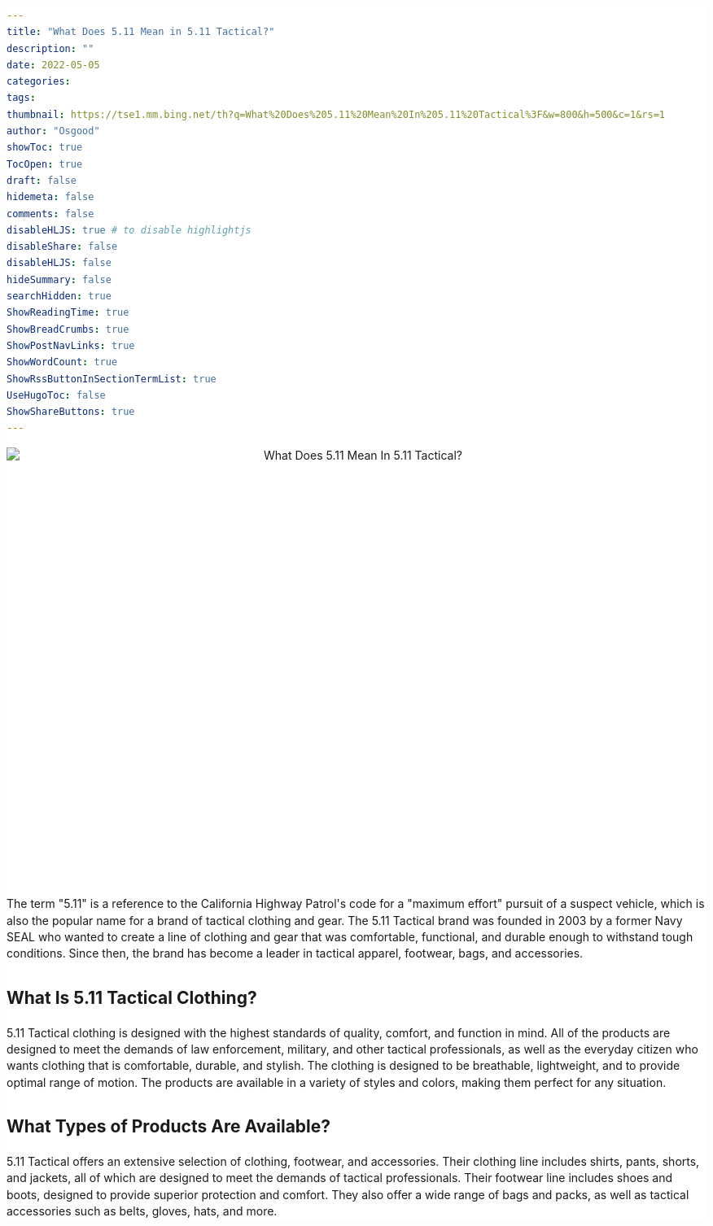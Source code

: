 ```yaml
---
title: "What Does 5.11 Mean in 5.11 Tactical?"
description: ""
date: 2022-05-05
categories: 
tags: 
thumbnail: https://tse1.mm.bing.net/th?q=What%20Does%205.11%20Mean%20In%205.11%20Tactical%3F&w=800&h=500&c=1&rs=1
author: "Osgood"
showToc: true
TocOpen: true
draft: false
hidemeta: false
comments: false
disableHLJS: true # to disable highlightjs
disableShare: false
disableHLJS: false
hideSummary: false
searchHidden: true
ShowReadingTime: true
ShowBreadCrumbs: true
ShowPostNavLinks: true
ShowWordCount: true
ShowRssButtonInSectionTermList: true
UseHugoToc: false
ShowShareButtons: true
---
```


<center>
	<img src="https://tse1.mm.bing.net/th?q=What%20Does%205.11%20Mean%20In%205.11%20Tactical%3F&w=800&h=500&c=1&rs=1" alt="What Does 5.11 Mean In 5.11 Tactical?" width="800" height="500" style="display: block; width: 100%; height: auto">
</center>

<p>The term "5.11" is a reference to the California Highway Patrol's code for a "maximum effort" pursuit of a suspect vehicle, which is also the popular name for a brand of tactical clothing and gear. The 5.11 Tactical brand was founded in 2003 by a former Navy SEAL who wanted to create a line of clothing and gear that was comfortable, functional, and durable enough to withstand tough conditions. Since then, the brand has become a leader in tactical apparel, footwear, bags, and accessories.</p>

<h2>What Is 5.11 Tactical Clothing?</h2>

<p>5.11 Tactical clothing is designed with the highest standards of quality, comfort, and function in mind. All of the products are designed to meet the demands of law enforcement, military, and other tactical professionals, as well as the everyday citizen who wants clothing that is comfortable, durable, and stylish. The clothing is designed to be breathable, lightweight, and to provide optimal range of motion. The products are available in a variety of styles and colors, making them perfect for any situation.</p>

<h2>What Types of Products Are Available?</h2>

<p>5.11 Tactical offers an extensive selection of clothing, footwear, and accessories. Their clothing line includes shirts, pants, shorts, and jackets, all of which are designed to meet the demands of tactical professionals. Their footwear line includes shoes and boots, designed to provide superior protection and comfort. They also offer a wide range of bags and packs, as well as tactical accessories such as belts, gloves, hats, and more.</p>
